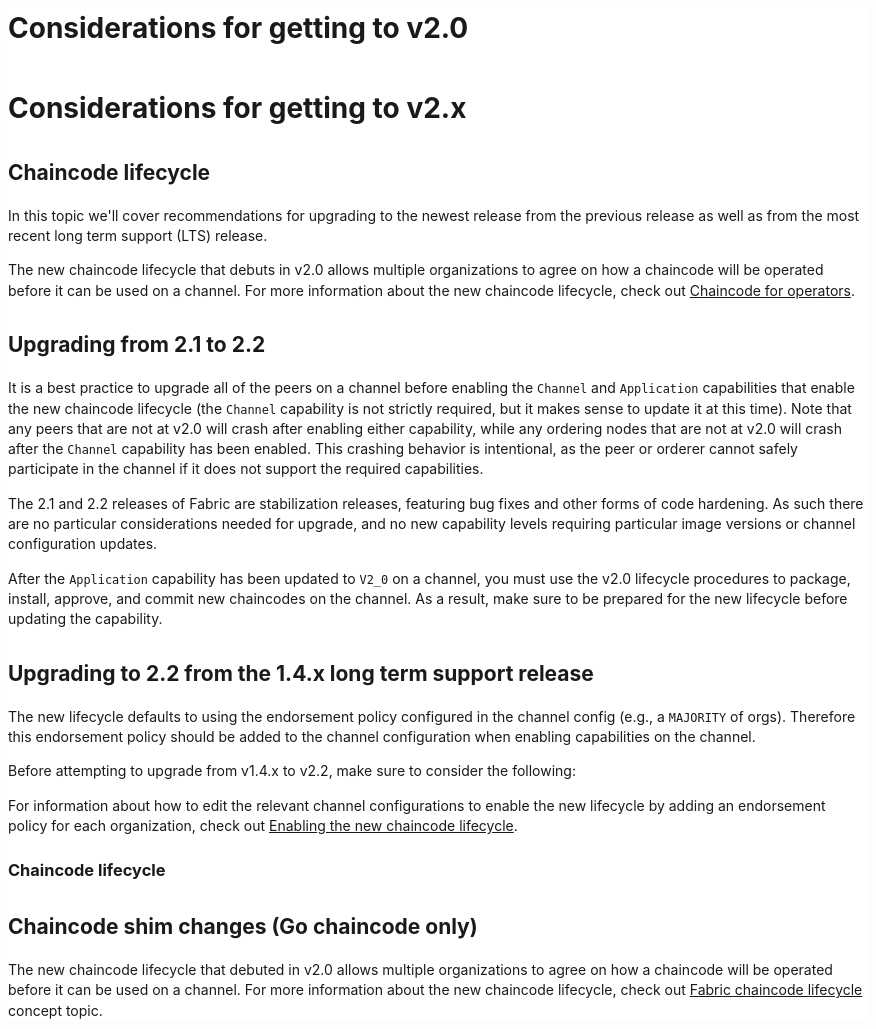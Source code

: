 # Considerations for getting to v2.0
# Considerations for getting to v2.x

## Chaincode lifecycle

In this topic we'll cover recommendations for upgrading to the newest release from the previous release as well as from the most recent long term support (LTS) release.

The new chaincode lifecycle that debuts in v2.0 allows multiple organizations to agree on how a chaincode will be operated before it can be used on a channel. For more information about the new chaincode lifecycle, check out [Chaincode for operators](./chaincode4noah.html).

## Upgrading from 2.1 to 2.2

It is a best practice to upgrade all of the peers on a channel before enabling the `Channel` and `Application` capabilities that enable the new chaincode lifecycle (the `Channel` capability is not strictly required, but it makes sense to update it at this time). Note that any peers that are not at v2.0 will crash after enabling either capability, while any ordering nodes that are not at v2.0 will crash after the `Channel` capability has been enabled. This crashing behavior is intentional, as the peer or orderer cannot safely participate in the channel if it does not support the required capabilities.

The 2.1 and 2.2 releases of Fabric are stabilization releases, featuring bug fixes and other forms of code hardening. As such there are no particular considerations needed for upgrade, and no new capability levels requiring particular image versions or channel configuration updates.

After the `Application` capability has been updated to `V2_0` on a channel, you must use the v2.0 lifecycle procedures to package, install, approve, and commit new chaincodes on the channel. As a result, make sure to be prepared for the new lifecycle before updating the capability.

## Upgrading to 2.2 from the 1.4.x long term support release

The new lifecycle defaults to using the endorsement policy configured in the channel config (e.g., a `MAJORITY` of orgs). Therefore this endorsement policy should be added to the channel configuration when enabling capabilities on the channel.

Before attempting to upgrade from v1.4.x to v2.2, make sure to consider the following:

For information about how to edit the relevant channel configurations to enable the new lifecycle by adding an endorsement policy for each organization, check out [Enabling the new chaincode lifecycle](./enable_cc_lifecycle.html).

### Chaincode lifecycle

## Chaincode shim changes (Go chaincode only)

The new chaincode lifecycle that debuted in v2.0 allows multiple organizations to agree on how a chaincode will be operated before it can be used on a channel. For more information about the new chaincode lifecycle, check out [Fabric chaincode lifecycle](./chaincode_lifecycle.html) concept topic.
